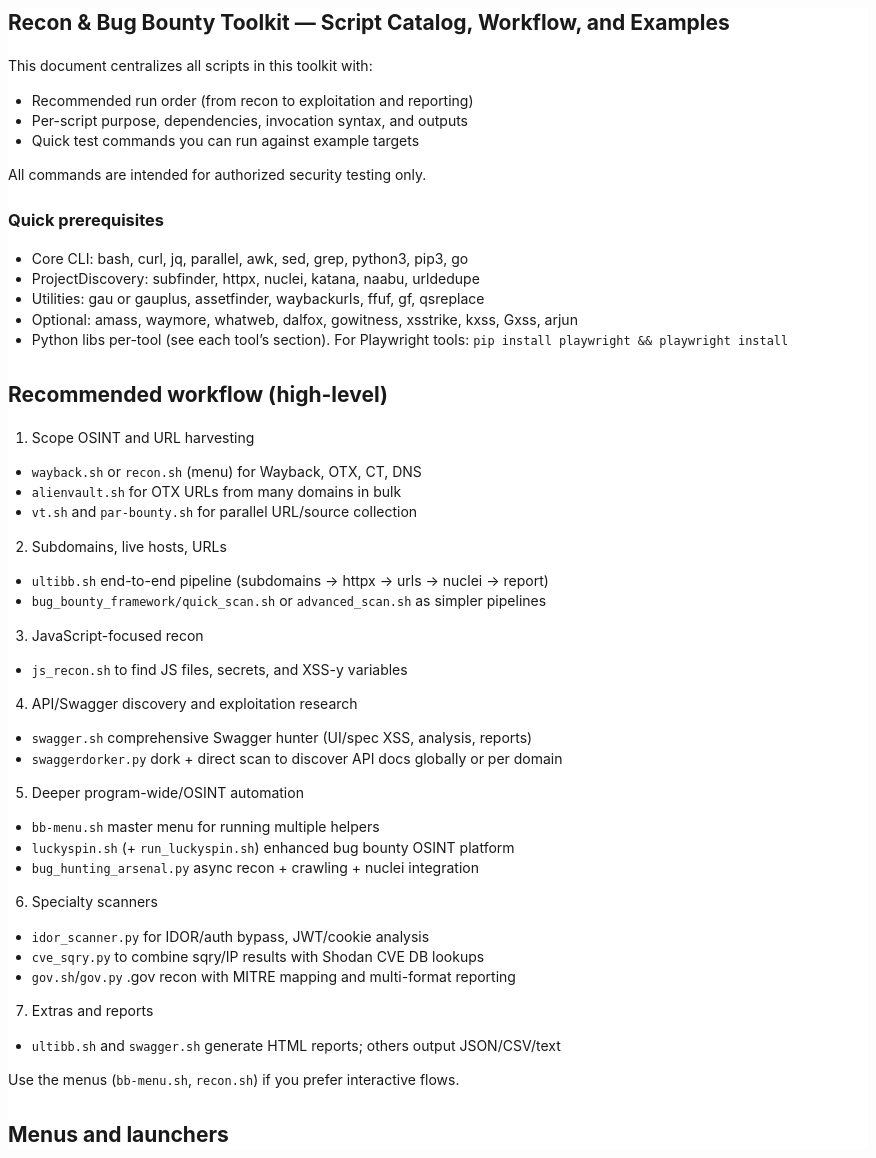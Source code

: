 ## Recon & Bug Bounty Toolkit — Script Catalog, Workflow, and Examples

This document centralizes all scripts in this toolkit with:
- Recommended run order (from recon to exploitation and reporting)
- Per-script purpose, dependencies, invocation syntax, and outputs
- Quick test commands you can run against example targets

All commands are intended for authorized security testing only.

### Quick prerequisites
- Core CLI: bash, curl, jq, parallel, awk, sed, grep, python3, pip3, go
- ProjectDiscovery: subfinder, httpx, nuclei, katana, naabu, urldedupe
- Utilities: gau or gauplus, assetfinder, waybackurls, ffuf, gf, qsreplace
- Optional: amass, waymore, whatweb, dalfox, gowitness, xsstrike, kxss, Gxss, arjun
- Python libs per-tool (see each tool’s section). For Playwright tools: `pip install playwright && playwright install`


## Recommended workflow (high-level)
1) Scope OSINT and URL harvesting
- `wayback.sh` or `recon.sh` (menu) for Wayback, OTX, CT, DNS
- `alienvault.sh` for OTX URLs from many domains in bulk
- `vt.sh` and `par-bounty.sh` for parallel URL/source collection

2) Subdomains, live hosts, URLs
- `ultibb.sh` end-to-end pipeline (subdomains → httpx → urls → nuclei → report)
- `bug_bounty_framework/quick_scan.sh` or `advanced_scan.sh` as simpler pipelines

3) JavaScript-focused recon
- `js_recon.sh` to find JS files, secrets, and XSS-y variables

4) API/Swagger discovery and exploitation research
- `swagger.sh` comprehensive Swagger hunter (UI/spec XSS, analysis, reports)
- `swaggerdorker.py` dork + direct scan to discover API docs globally or per domain

5) Deeper program-wide/OSINT automation
- `bb-menu.sh` master menu for running multiple helpers
- `luckyspin.sh` (+ `run_luckyspin.sh`) enhanced bug bounty OSINT platform
- `bug_hunting_arsenal.py` async recon + crawling + nuclei integration

6) Specialty scanners
- `idor_scanner.py` for IDOR/auth bypass, JWT/cookie analysis
- `cve_sqry.py` to combine sqry/IP results with Shodan CVE DB lookups
- `gov.sh`/`gov.py` .gov recon with MITRE mapping and multi-format reporting

7) Extras and reports
- `ultibb.sh` and `swagger.sh` generate HTML reports; others output JSON/CSV/text

Use the menus (`bb-menu.sh`, `recon.sh`) if you prefer interactive flows.


## Menus and launchers
